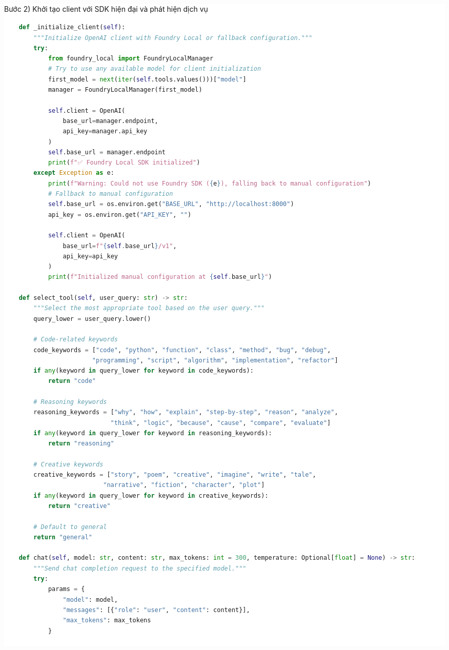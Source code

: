Bước 2) Khởi tạo client với SDK hiện đại và phát hiện dịch vụ  
```python
    def _initialize_client(self):
        """Initialize OpenAI client with Foundry Local or fallback configuration."""
        try:
            from foundry_local import FoundryLocalManager
            # Try to use any available model for client initialization
            first_model = next(iter(self.tools.values()))["model"]
            manager = FoundryLocalManager(first_model)
            
            self.client = OpenAI(
                base_url=manager.endpoint,
                api_key=manager.api_key
            )
            self.base_url = manager.endpoint
            print(f"✅ Foundry Local SDK initialized")
        except Exception as e:
            print(f"Warning: Could not use Foundry SDK ({e}), falling back to manual configuration")
            # Fallback to manual configuration
            self.base_url = os.environ.get("BASE_URL", "http://localhost:8000")
            api_key = os.environ.get("API_KEY", "")
            
            self.client = OpenAI(
                base_url=f"{self.base_url}/v1",
                api_key=api_key
            )
            print(f"Initialized manual configuration at {self.base_url}")
    
    def select_tool(self, user_query: str) -> str:
        """Select the most appropriate tool based on the user query."""
        query_lower = user_query.lower()
        
        # Code-related keywords
        code_keywords = ["code", "python", "function", "class", "method", "bug", "debug", 
                        "programming", "script", "algorithm", "implementation", "refactor"]
        if any(keyword in query_lower for keyword in code_keywords):
            return "code"
        
        # Reasoning keywords
        reasoning_keywords = ["why", "how", "explain", "step-by-step", "reason", "analyze", 
                             "think", "logic", "because", "cause", "compare", "evaluate"]
        if any(keyword in query_lower for keyword in reasoning_keywords):
            return "reasoning"
        
        # Creative keywords
        creative_keywords = ["story", "poem", "creative", "imagine", "write", "tale", 
                           "narrative", "fiction", "character", "plot"]
        if any(keyword in query_lower for keyword in creative_keywords):
            return "creative"
        
        # Default to general
        return "general"
    
    def chat(self, model: str, content: str, max_tokens: int = 300, temperature: Optional[float] = None) -> str:
        """Send chat completion request to the specified model."""
        try:
            params = {
                "model": model,
                "messages": [{"role": "user", "content": content}],
                "max_tokens": max_tokens
            }
            
```